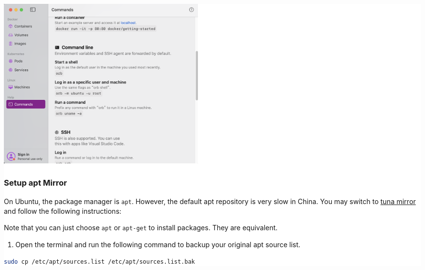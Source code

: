 <img src   = "./orbstack.png" alt = "OrbStack" width = "400"/>
</div>


### Setup apt Mirror

On Ubuntu, the package manager is `apt`. However, the default apt repository is very slow in China. You may switch to [tuna mirror](https://mirror.tuna.tsinghua.edu.cn/help/ubuntu/) and follow the following instructions:

Note that you can just choose `apt` or `apt-get` to install packages. They are equivalent.

1. Open the terminal and run the following command to backup your original apt source list.

```bash
sudo cp /etc/apt/sources.list /etc/apt/sources.list.bak
```
